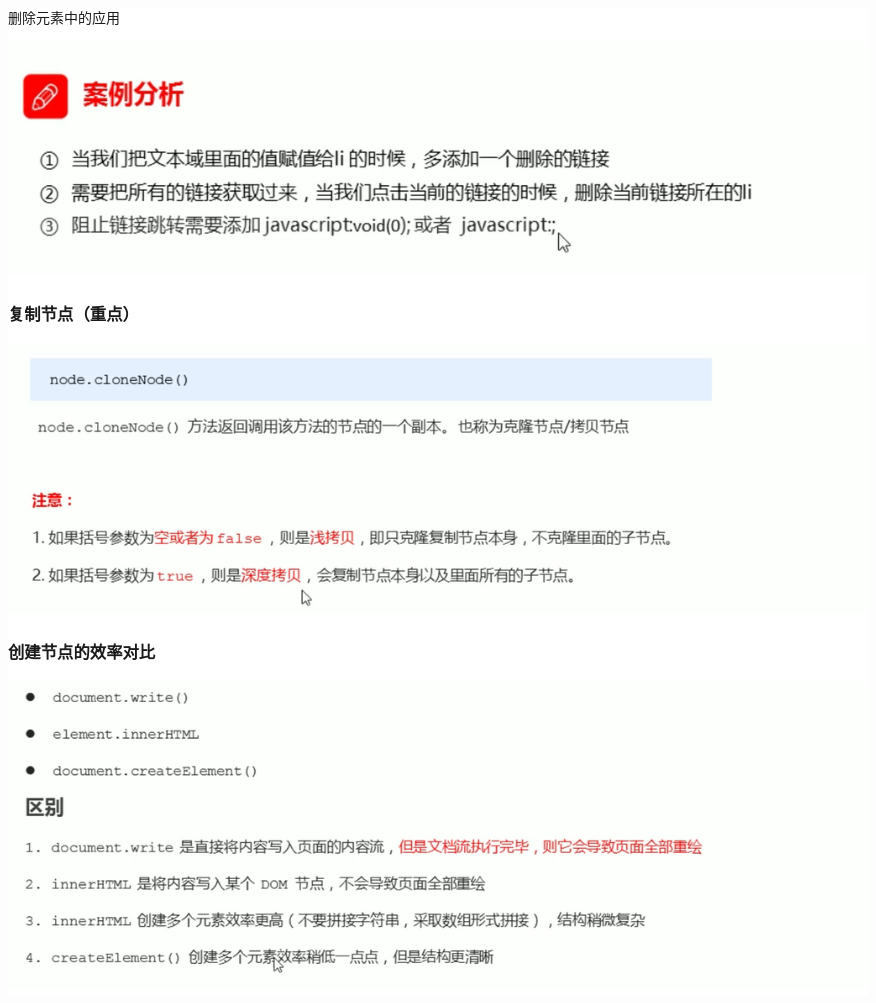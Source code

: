 删除元素中的应用

![image-20220305112812906](WebApi.assets/image-20220305112812906.png)

### 复制节点（重点）

![image-20220305113147256](WebApi.assets/image-20220305113147256.png)



### 创建节点的效率对比

![image-20220305113645708](WebApi.assets/image-20220305113645708.png)

